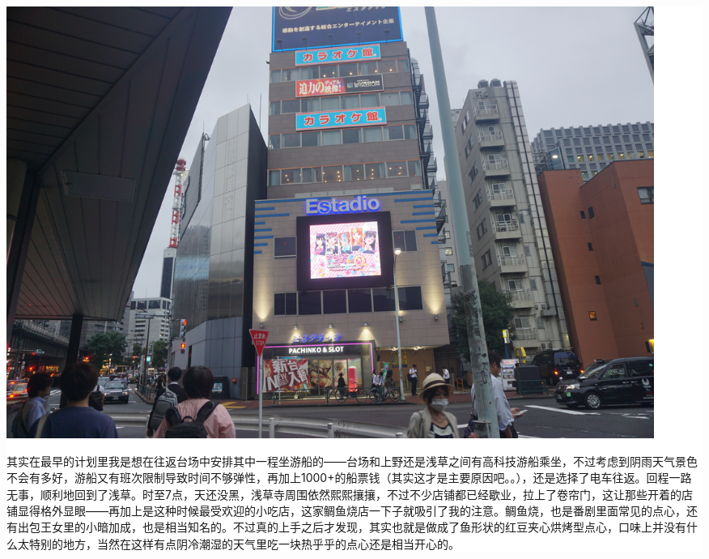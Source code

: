 <img src="pic/DSC07969.JPG" width=800 title="额其实这时候我应该没意识到这是柏青哥的广告，纯粹是喜欢少战而已。。">

其实在最早的计划里我是想在往返台场中安排其中一程坐游船的——台场和上野还是浅草之间有高科技游船乘坐，不过考虑到阴雨天气景色不会有多好，游船又有班次限制导致时间不够弹性，再加上1000+的船票钱（其实这才是主要原因吧。。），还是选择了电车往返。回程一路无事，顺利地回到了浅草。时至7点，天还没黑，浅草寺周围依然熙熙攘攘，不过不少店铺都已经歇业，拉上了卷帘门，这让那些开着的店铺显得格外显眼——再加上是这种时候最受欢迎的小吃店，这家鲷鱼烧店一下子就吸引了我的注意。鲷鱼烧，也是番剧里面常见的点心，还有出包王女里的小暗加成，也是相当知名的。不过真的上手之后才发现，其实也就是做成了鱼形状的红豆夹心烘烤型点心，口味上并没有什么太特别的地方，当然在这样有点阴冷潮湿的天气里吃一块热乎乎的点心还是相当开心的。
